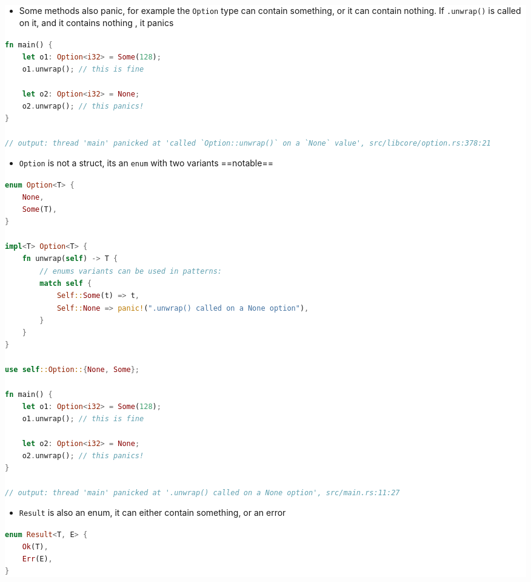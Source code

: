 - Some methods also panic, for example the `Option` type can contain something, or it can contain nothing. If `.unwrap()` is called on it, and it contains nothing , it panics

```rust
fn main() {
    let o1: Option<i32> = Some(128);
    o1.unwrap(); // this is fine

    let o2: Option<i32> = None;
    o2.unwrap(); // this panics!
}

// output: thread 'main' panicked at 'called `Option::unwrap()` on a `None` value', src/libcore/option.rs:378:21
```

- `Option` is not a struct, its an `enum` with two variants ==notable== 

```rust
enum Option<T> {
    None,
    Some(T),
}

impl<T> Option<T> {
    fn unwrap(self) -> T {
        // enums variants can be used in patterns:
        match self {
            Self::Some(t) => t,
            Self::None => panic!(".unwrap() called on a None option"),
        }
    }
}

use self::Option::{None, Some};

fn main() {
    let o1: Option<i32> = Some(128);
    o1.unwrap(); // this is fine

    let o2: Option<i32> = None;
    o2.unwrap(); // this panics!
}

// output: thread 'main' panicked at '.unwrap() called on a None option', src/main.rs:11:27
```

- `Result` is also an enum, it can either contain something, or an error

```rust
enum Result<T, E> {
    Ok(T),
    Err(E),
}
```
